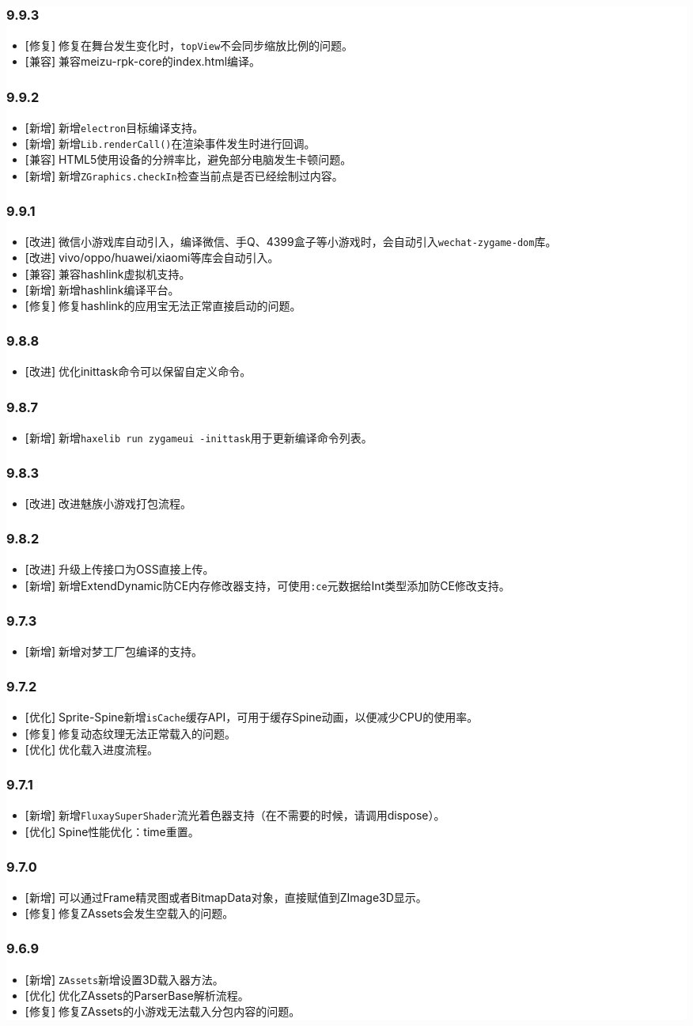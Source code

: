 ### 9.9.3
- [修复] 修复在舞台发生变化时，`topView`不会同步缩放比例的问题。
- [兼容] 兼容meizu-rpk-core的index.html编译。

### 9.9.2
- [新增] 新增`electron`目标编译支持。
- [新增] 新增`Lib.renderCall()`在渲染事件发生时进行回调。
- [兼容] HTML5使用设备的分辨率比，避免部分电脑发生卡顿问题。
- [新增] 新增`ZGraphics.checkIn`检查当前点是否已经绘制过内容。

### 9.9.1
- [改进] 微信小游戏库自动引入，编译微信、手Q、4399盒子等小游戏时，会自动引入`wechat-zygame-dom`库。
- [改进] vivo/oppo/huawei/xiaomi等库会自动引入。
- [兼容] 兼容hashlink虚拟机支持。
- [新增] 新增hashlink编译平台。
- [修复] 修复hashlink的应用宝无法正常直接启动的问题。

### 9.8.8
- [改进] 优化inittask命令可以保留自定义命令。


### 9.8.7
- [新增] 新增`haxelib run zygameui -inittask`用于更新编译命令列表。

### 9.8.3
- [改进] 改进魅族小游戏打包流程。

### 9.8.2
- [改进] 升级上传接口为OSS直接上传。
- [新增] 新增ExtendDynamic防CE内存修改器支持，可使用`:ce`元数据给Int类型添加防CE修改支持。

### 9.7.3
- [新增] 新增对梦工厂包编译的支持。

### 9.7.2
- [优化] Sprite-Spine新增`isCache`缓存API，可用于缓存Spine动画，以便减少CPU的使用率。
- [修复] 修复动态纹理无法正常载入的问题。
- [优化] 优化载入进度流程。

### 9.7.1
- [新增] 新增`FluxaySuperShader`流光着色器支持（在不需要的时候，请调用dispose）。
- [优化] Spine性能优化：time重置。

### 9.7.0
- [新增] 可以通过Frame精灵图或者BitmapData对象，直接赋值到ZImage3D显示。
- [修复] 修复ZAssets会发生空载入的问题。

### 9.6.9
- [新增] `ZAssets`新增设置3D载入器方法。
- [优化] 优化ZAssets的ParserBase解析流程。
- [修复] 修复ZAssets的小游戏无法载入分包内容的问题。

